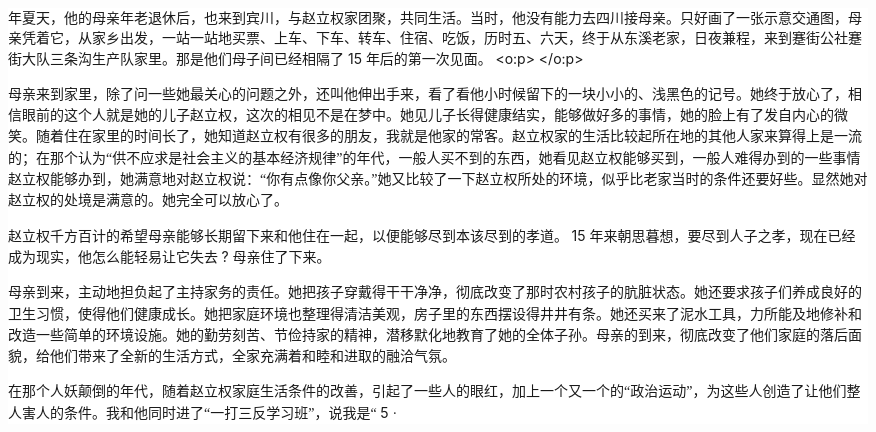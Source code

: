    年夏天，他的母亲年老退休后，也来到宾川，与赵立权家团聚，共同生活。当时，他没有能力去四川接母亲。只好画了一张示意交通图，母亲凭着它，从家乡出发，一站一站地买票、上车、下车、转车、住宿、吃饭，历时五、六天，终于从东溪老家，日夜兼程，来到蹇街公社蹇街大队三条沟生产队家里。那是他们母子间已经相隔了
  </span>
  15
  <span lang="ZH-CN" style="font-family:宋体;mso-ascii-font-family:Calibri;mso-ascii-theme-font:
minor-latin;mso-fareast-font-family:宋体;mso-fareast-theme-font:minor-fareast">
   年后的第一次见面。
  </span>
  <o:p>
  </o:p>
 </p>
 <p class="MsoNormal">
  <span lang="ZH-CN" style="font-family:宋体;mso-ascii-font-family:
Calibri;mso-ascii-theme-font:minor-latin;mso-fareast-font-family:宋体;mso-fareast-theme-font:
minor-fareast">
   母亲来到家里，除了问一些她最关心的问题之外，还叫他伸出手来，看了看他小时候留下的一块小小的、浅黑色的记号。她终于放心了，相信眼前的这个人就是她的儿子赵立权，这次的相见不是在梦中。她见儿子长得健康结实，能够做好多的事情，她的脸上有了发自内心的微笑。随着住在家里的时间长了，她知道赵立权有很多的朋友，我就是他家的常客。赵立权家的生活比较起所在地的其他人家来算得上是一流的；在那个认为“供不应求是社会主义的基本经济规律”的年代，一般人买不到的东西，她看见赵立权能够买到，一般人难得办到的一些事情赵立权能够办到，她满意地对赵立权说：“你有点像你父亲。”她又比较了一下赵立权所处的环境，似乎比老家当时的条件还要好些。显然她对赵立权的处境是满意的。她完全可以放心了。
  </span>
  <o:p>
  </o:p>
 </p>
 <p class="MsoNormal">
  <span lang="ZH-CN" style="font-family:宋体;mso-ascii-font-family:
Calibri;mso-ascii-theme-font:minor-latin;mso-fareast-font-family:宋体;mso-fareast-theme-font:
minor-fareast">
   赵立权千方百计的希望母亲能够长期留下来和他住在一起，以便能够尽到本该尽到的孝道。
  </span>
  15
  <span lang="ZH-CN" style="font-family:宋体;mso-ascii-font-family:Calibri;mso-ascii-theme-font:
minor-latin;mso-fareast-font-family:宋体;mso-fareast-theme-font:minor-fareast">
   年来朝思暮想，要尽到人子之孝，现在已经成为现实，他怎么能轻易让它失去
  </span>
  ?
  <span lang="ZH-CN" style="font-family:宋体;mso-ascii-font-family:Calibri;mso-ascii-theme-font:
minor-latin;mso-fareast-font-family:宋体;mso-fareast-theme-font:minor-fareast">
   母亲住了下来。
  </span>
  <o:p>
  </o:p>
 </p>
 <p class="MsoNormal">
  <span lang="ZH-CN" style="font-family:宋体;mso-ascii-font-family:
Calibri;mso-ascii-theme-font:minor-latin;mso-fareast-font-family:宋体;mso-fareast-theme-font:
minor-fareast">
   母亲到来，主动地担负起了主持家务的责任。她把孩子穿戴得干干净净，彻底改变了那时农村孩子的肮脏状态。她还要求孩子们养成良好的卫生习惯，使得他们健康成长。她把家庭环境也整理得清洁美观，房子里的东西摆设得井井有条。她还买来了泥水工具，力所能及地修补和改造一些简单的环境设施。她的勤劳刻苦、节俭持家的精神，潜移默化地教育了她的全体子孙。母亲的到来，彻底改变了他们家庭的落后面貌，给他们带来了全新的生活方式，全家充满着和睦和进取的融洽气氛。
  </span>
  <o:p>
  </o:p>
 </p>
 <p class="MsoNormal">
  <span lang="ZH-CN" style="font-family:宋体;mso-ascii-font-family:
Calibri;mso-ascii-theme-font:minor-latin;mso-fareast-font-family:宋体;mso-fareast-theme-font:
minor-fareast">
   在那个人妖颠倒的年代，随着赵立权家庭生活条件的改善，引起了一些人的眼红，加上一个又一个的“政治运动”，为这些人创造了让他们整人害人的条件。我和他同时进了“一打三反学习班”，说我是“
  </span>
  5
  <span lang="ZH-CN" style="font-family:宋体;mso-ascii-font-family:Calibri;mso-ascii-theme-font:
minor-latin;mso-fareast-font-family:宋体;mso-fareast-theme-font:minor-fareast">
   ·
  </span>